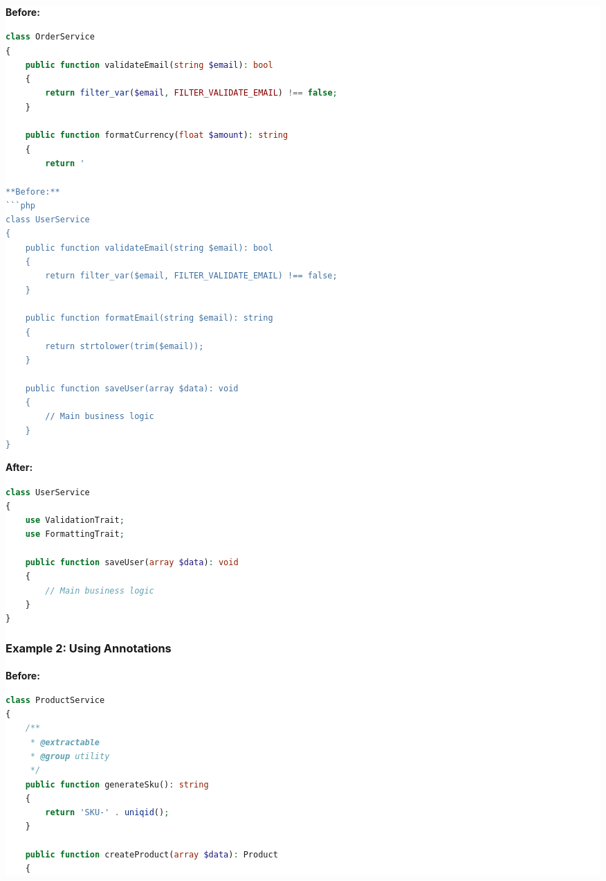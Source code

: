 **Before:**
```php
class OrderService
{
    public function validateEmail(string $email): bool
    {
        return filter_var($email, FILTER_VALIDATE_EMAIL) !== false;
    }

    public function formatCurrency(float $amount): string
    {
        return '

**Before:**
```php
class UserService
{
    public function validateEmail(string $email): bool
    {
        return filter_var($email, FILTER_VALIDATE_EMAIL) !== false;
    }

    public function formatEmail(string $email): string
    {
        return strtolower(trim($email));
    }

    public function saveUser(array $data): void
    {
        // Main business logic
    }
}
```

**After:**
```php
class UserService
{
    use ValidationTrait;
    use FormattingTrait;

    public function saveUser(array $data): void
    {
        // Main business logic
    }
}
```

### Example 2: Using Annotations

**Before:**
```php
class ProductService
{
    /**
     * @extractable
     * @group utility
     */
    public function generateSku(): string
    {
        return 'SKU-' . uniqid();
    }

    public function createProduct(array $data): Product
    {
```